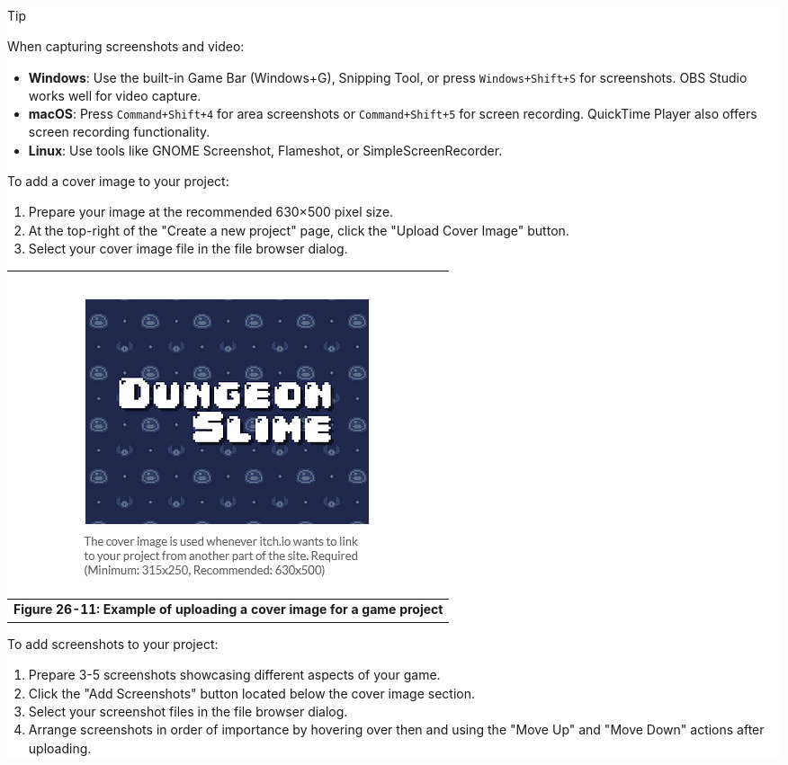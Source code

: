 > [!TIP]
> When capturing screenshots and video:
>
> - **Windows**: Use the built-in Game Bar (Windows+G), Snipping Tool, or press `Windows+Shift+S` for screenshots.  OBS Studio works well for video capture.
> - **macOS**: Press `Command+Shift+4` for area screenshots or `Command+Shift+5` for screen recording.  QuickTime Player also offers screen recording functionality.
> - **Linux**: Use tools like GNOME Screenshot, Flameshot, or SimpleScreenRecorder.

To add a cover image to your project:

1. Prepare your image at the recommended 630×500 pixel size.
2. At the top-right of the "Create a new project" page, click the "Upload Cover Image" button.
3. Select your cover image file in the file browser dialog.

| ![Figure 26-11: Example of uploading a cover image for a game project](./images/cover-image-uploaded.png) |
| :-------------------------------------------------------------------------------------------------------: |
|                  **Figure 26-11: Example of uploading a cover image for a game project**                  |

To add screenshots to your project:

1. Prepare 3-5 screenshots showcasing different aspects of your game.
2. Click the "Add Screenshots" button located below the cover image section.
3. Select your screenshot files in the file browser dialog.
4. Arrange screenshots in order of importance by hovering over then and using the "Move Up" and "Move Down" actions after uploading.
